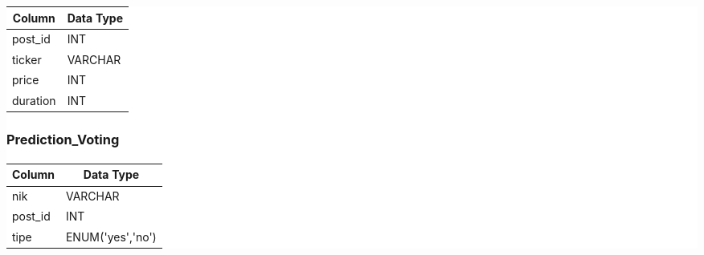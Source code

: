 | Column   | Data Type |
| -------- | --------- |
| post\_id | INT       |
| ticker   | VARCHAR   |
| price    | INT       |
| duration | INT       |

### Prediction\_Voting

| Column   | Data Type |
| -------- | --------- |
| nik      | VARCHAR   |
| post\_id | INT       |
| tipe     | ENUM('yes','no')      |
